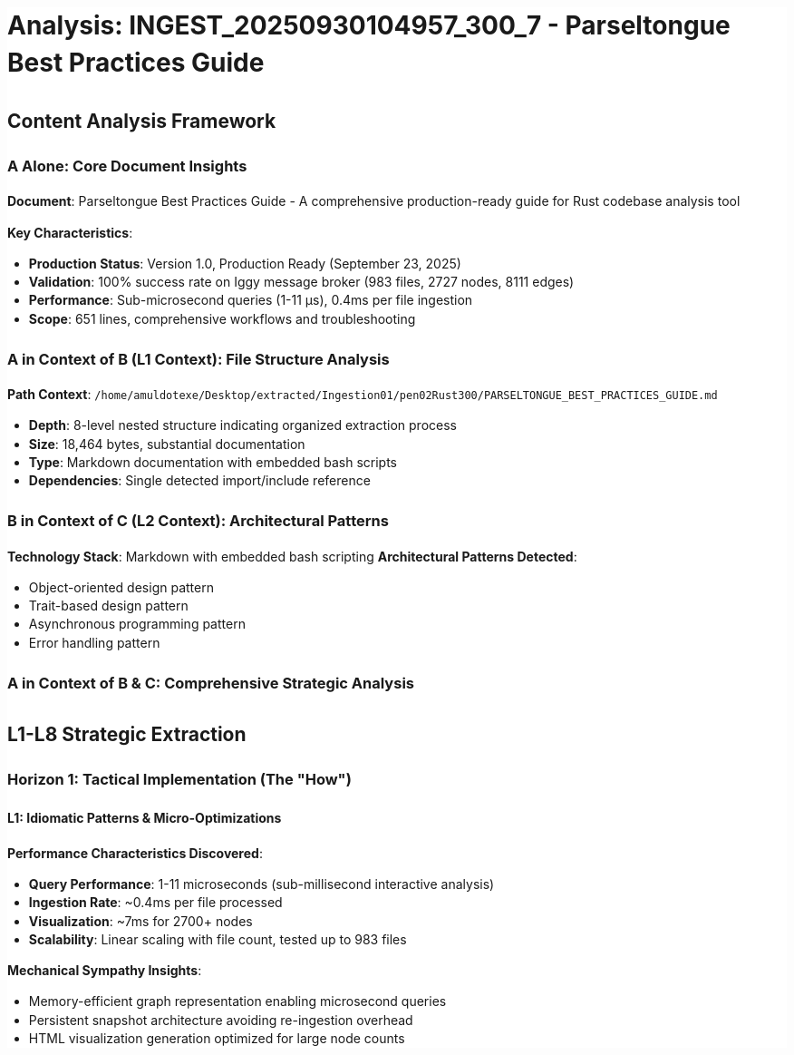 # Analysis: INGEST_20250930104957_300_7 - Parseltongue Best Practices Guide

## Content Analysis Framework

### A Alone: Core Document Insights
**Document**: Parseltongue Best Practices Guide - A comprehensive production-ready guide for Rust codebase analysis tool

**Key Characteristics**:
- **Production Status**: Version 1.0, Production Ready (September 23, 2025)
- **Validation**: 100% success rate on Iggy message broker (983 files, 2727 nodes, 8111 edges)
- **Performance**: Sub-microsecond queries (1-11 μs), 0.4ms per file ingestion
- **Scope**: 651 lines, comprehensive workflows and troubleshooting

### A in Context of B (L1 Context): File Structure Analysis
**Path Context**: `/home/amuldotexe/Desktop/extracted/Ingestion01/pen02Rust300/PARSELTONGUE_BEST_PRACTICES_GUIDE.md`
- **Depth**: 8-level nested structure indicating organized extraction process
- **Size**: 18,464 bytes, substantial documentation
- **Type**: Markdown documentation with embedded bash scripts
- **Dependencies**: Single detected import/include reference

### B in Context of C (L2 Context): Architectural Patterns
**Technology Stack**: Markdown with embedded bash scripting
**Architectural Patterns Detected**:
- Object-oriented design pattern
- Trait-based design pattern  
- Asynchronous programming pattern
- Error handling pattern

### A in Context of B & C: Comprehensive Strategic Analysis

## L1-L8 Strategic Extraction

### Horizon 1: Tactical Implementation (The "How")

#### L1: Idiomatic Patterns & Micro-Optimizations
**Performance Characteristics Discovered**:
- **Query Performance**: 1-11 microseconds (sub-millisecond interactive analysis)
- **Ingestion Rate**: ~0.4ms per file processed
- **Visualization**: ~7ms for 2700+ nodes
- **Scalability**: Linear scaling with file count, tested up to 983 files

**Mechanical Sympathy Insights**:
- Memory-efficient graph representation enabling microsecond queries
- Persistent snapshot architecture avoiding re-ingestion overhead
- HTML visualization generation optimized for large node counts
